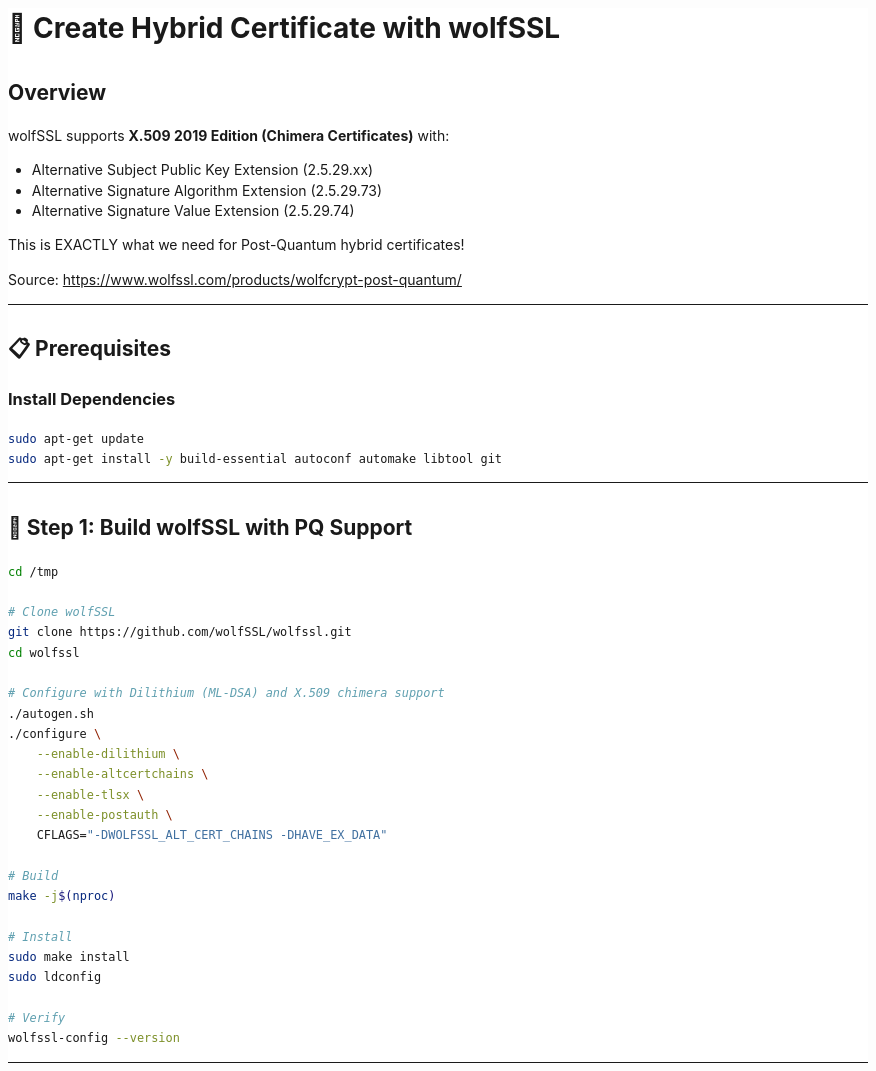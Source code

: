 # 🔐 Create Hybrid Certificate with wolfSSL

## Overview

wolfSSL supports **X.509 2019 Edition (Chimera Certificates)** with:
- Alternative Subject Public Key Extension (2.5.29.xx)
- Alternative Signature Algorithm Extension (2.5.29.73)
- Alternative Signature Value Extension (2.5.29.74)

This is EXACTLY what we need for Post-Quantum hybrid certificates!

Source: https://www.wolfssl.com/products/wolfcrypt-post-quantum/

---

## 📋 Prerequisites

### Install Dependencies

```bash
sudo apt-get update
sudo apt-get install -y build-essential autoconf automake libtool git
```

---

## 🚀 Step 1: Build wolfSSL with PQ Support

```bash
cd /tmp

# Clone wolfSSL
git clone https://github.com/wolfSSL/wolfssl.git
cd wolfssl

# Configure with Dilithium (ML-DSA) and X.509 chimera support
./autogen.sh
./configure \
    --enable-dilithium \
    --enable-altcertchains \
    --enable-tlsx \
    --enable-postauth \
    CFLAGS="-DWOLFSSL_ALT_CERT_CHAINS -DHAVE_EX_DATA"

# Build
make -j$(nproc)

# Install
sudo make install
sudo ldconfig

# Verify
wolfssl-config --version
```

---